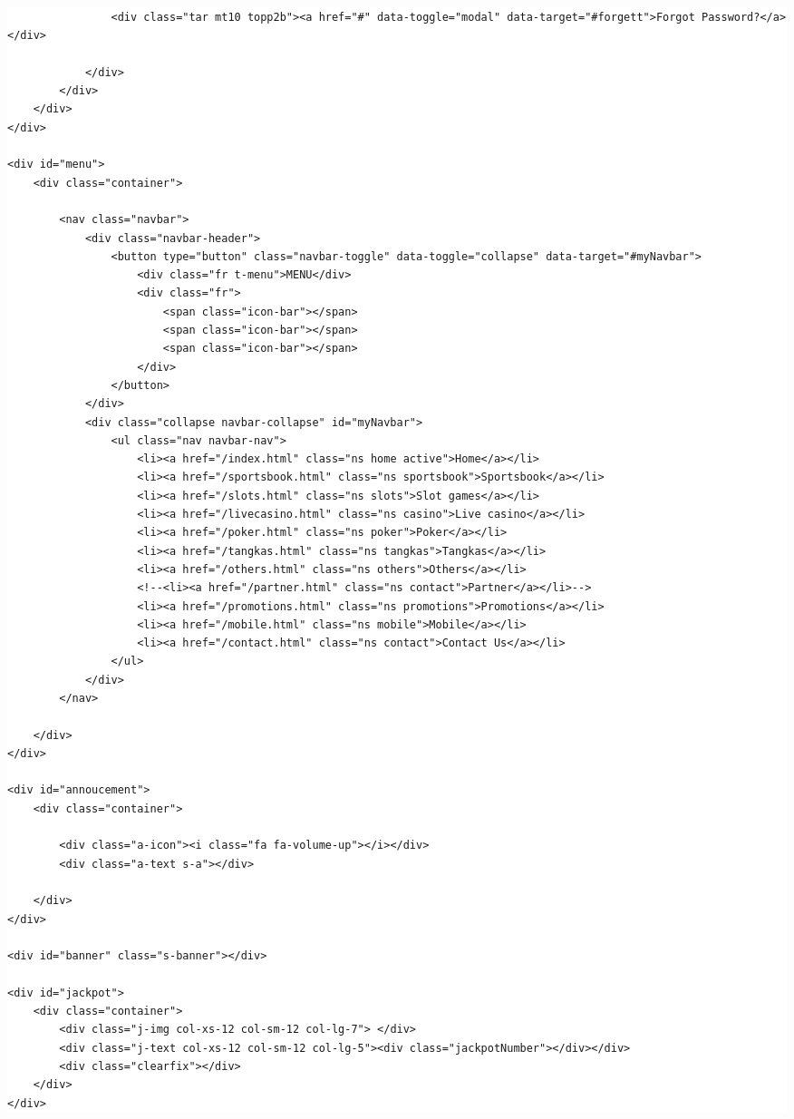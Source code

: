 					<div class="tar mt10 topp2b"><a href="#" data-toggle="modal" data-target="#forgett">Forgot Password?</a></div>

				</div>
			</div>
		</div>
	</div>

	<div id="menu">
		<div class="container">

			<nav class="navbar">
				<div class="navbar-header">
					<button type="button" class="navbar-toggle" data-toggle="collapse" data-target="#myNavbar">
						<div class="fr t-menu">MENU</div>
						<div class="fr">
							<span class="icon-bar"></span>
							<span class="icon-bar"></span>
							<span class="icon-bar"></span>
						</div>
					</button>
				</div>
				<div class="collapse navbar-collapse" id="myNavbar">
					<ul class="nav navbar-nav">
						<li><a href="/index.html" class="ns home active">Home</a></li>
						<li><a href="/sportsbook.html" class="ns sportsbook">Sportsbook</a></li>
						<li><a href="/slots.html" class="ns slots">Slot games</a></li>
						<li><a href="/livecasino.html" class="ns casino">Live casino</a></li>
						<li><a href="/poker.html" class="ns poker">Poker</a></li>
						<li><a href="/tangkas.html" class="ns tangkas">Tangkas</a></li>
						<li><a href="/others.html" class="ns others">Others</a></li>
						<!--<li><a href="/partner.html" class="ns contact">Partner</a></li>-->
						<li><a href="/promotions.html" class="ns promotions">Promotions</a></li>
						<li><a href="/mobile.html" class="ns mobile">Mobile</a></li>
						<li><a href="/contact.html" class="ns contact">Contact Us</a></li>
					</ul>
				</div>
			</nav> 

		</div>
	</div>

	<div id="annoucement">
		<div class="container">

        	<div class="a-icon"><i class="fa fa-volume-up"></i></div>
            <div class="a-text s-a"></div>

		</div>
	</div>

	<div id="banner" class="s-banner"></div>

	<div id="jackpot">
		<div class="container">
			<div class="j-img col-xs-12 col-sm-12 col-lg-7"> </div>
			<div class="j-text col-xs-12 col-sm-12 col-lg-5"><div class="jackpotNumber"></div></div>
			<div class="clearfix"></div>
		</div>
	</div>

